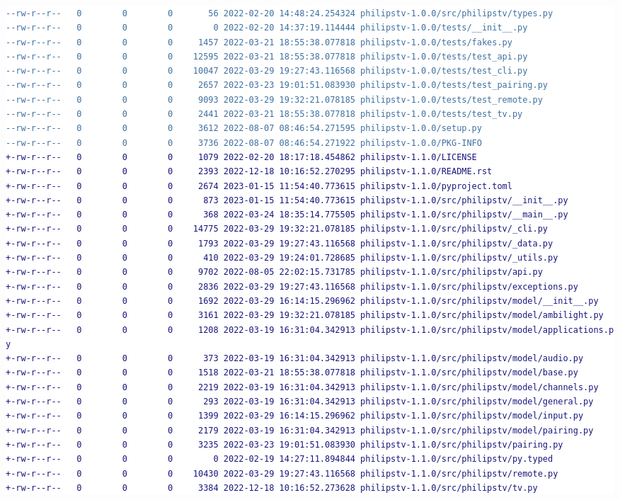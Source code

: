 ```diff
--rw-r--r--   0        0        0       56 2022-02-20 14:48:24.254324 philipstv-1.0.0/src/philipstv/types.py
--rw-r--r--   0        0        0        0 2022-02-20 14:37:19.114444 philipstv-1.0.0/tests/__init__.py
--rw-r--r--   0        0        0     1457 2022-03-21 18:55:38.077818 philipstv-1.0.0/tests/fakes.py
--rw-r--r--   0        0        0    12595 2022-03-21 18:55:38.077818 philipstv-1.0.0/tests/test_api.py
--rw-r--r--   0        0        0    10047 2022-03-29 19:27:43.116568 philipstv-1.0.0/tests/test_cli.py
--rw-r--r--   0        0        0     2657 2022-03-23 19:01:51.083930 philipstv-1.0.0/tests/test_pairing.py
--rw-r--r--   0        0        0     9093 2022-03-29 19:32:21.078185 philipstv-1.0.0/tests/test_remote.py
--rw-r--r--   0        0        0     2441 2022-03-21 18:55:38.077818 philipstv-1.0.0/tests/test_tv.py
--rw-r--r--   0        0        0     3612 2022-08-07 08:46:54.271595 philipstv-1.0.0/setup.py
--rw-r--r--   0        0        0     3736 2022-08-07 08:46:54.271922 philipstv-1.0.0/PKG-INFO
+-rw-r--r--   0        0        0     1079 2022-02-20 18:17:18.454862 philipstv-1.1.0/LICENSE
+-rw-r--r--   0        0        0     2393 2022-12-18 10:16:52.270295 philipstv-1.1.0/README.rst
+-rw-r--r--   0        0        0     2674 2023-01-15 11:54:40.773615 philipstv-1.1.0/pyproject.toml
+-rw-r--r--   0        0        0      873 2023-01-15 11:54:40.773615 philipstv-1.1.0/src/philipstv/__init__.py
+-rw-r--r--   0        0        0      368 2022-03-24 18:35:14.775505 philipstv-1.1.0/src/philipstv/__main__.py
+-rw-r--r--   0        0        0    14775 2022-03-29 19:32:21.078185 philipstv-1.1.0/src/philipstv/_cli.py
+-rw-r--r--   0        0        0     1793 2022-03-29 19:27:43.116568 philipstv-1.1.0/src/philipstv/_data.py
+-rw-r--r--   0        0        0      410 2022-03-29 19:24:01.728685 philipstv-1.1.0/src/philipstv/_utils.py
+-rw-r--r--   0        0        0     9702 2022-08-05 22:02:15.731785 philipstv-1.1.0/src/philipstv/api.py
+-rw-r--r--   0        0        0     2836 2022-03-29 19:27:43.116568 philipstv-1.1.0/src/philipstv/exceptions.py
+-rw-r--r--   0        0        0     1692 2022-03-29 16:14:15.296962 philipstv-1.1.0/src/philipstv/model/__init__.py
+-rw-r--r--   0        0        0     3161 2022-03-29 19:32:21.078185 philipstv-1.1.0/src/philipstv/model/ambilight.py
+-rw-r--r--   0        0        0     1208 2022-03-19 16:31:04.342913 philipstv-1.1.0/src/philipstv/model/applications.py
+-rw-r--r--   0        0        0      373 2022-03-19 16:31:04.342913 philipstv-1.1.0/src/philipstv/model/audio.py
+-rw-r--r--   0        0        0     1518 2022-03-21 18:55:38.077818 philipstv-1.1.0/src/philipstv/model/base.py
+-rw-r--r--   0        0        0     2219 2022-03-19 16:31:04.342913 philipstv-1.1.0/src/philipstv/model/channels.py
+-rw-r--r--   0        0        0      293 2022-03-19 16:31:04.342913 philipstv-1.1.0/src/philipstv/model/general.py
+-rw-r--r--   0        0        0     1399 2022-03-29 16:14:15.296962 philipstv-1.1.0/src/philipstv/model/input.py
+-rw-r--r--   0        0        0     2179 2022-03-19 16:31:04.342913 philipstv-1.1.0/src/philipstv/model/pairing.py
+-rw-r--r--   0        0        0     3235 2022-03-23 19:01:51.083930 philipstv-1.1.0/src/philipstv/pairing.py
+-rw-r--r--   0        0        0        0 2022-02-19 14:27:11.894844 philipstv-1.1.0/src/philipstv/py.typed
+-rw-r--r--   0        0        0    10430 2022-03-29 19:27:43.116568 philipstv-1.1.0/src/philipstv/remote.py
+-rw-r--r--   0        0        0     3384 2022-12-18 10:16:52.273628 philipstv-1.1.0/src/philipstv/tv.py
```